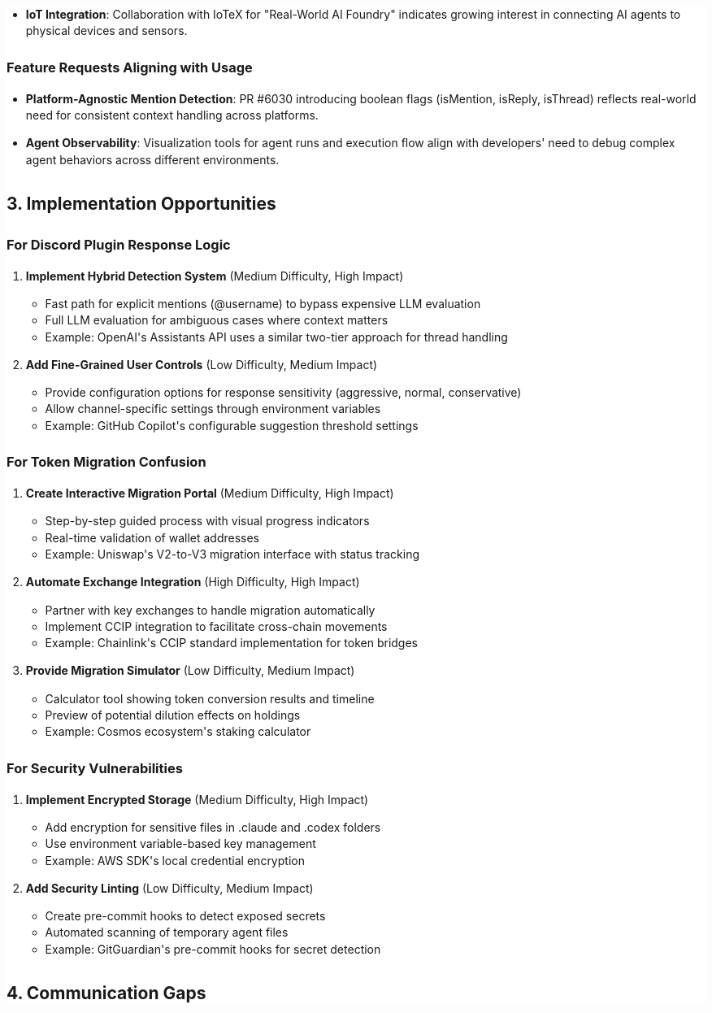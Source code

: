 - **IoT Integration**: Collaboration with IoTeX for "Real-World AI Foundry" indicates growing interest in connecting AI agents to physical devices and sensors.

### Feature Requests Aligning with Usage
- **Platform-Agnostic Mention Detection**: PR #6030 introducing boolean flags (isMention, isReply, isThread) reflects real-world need for consistent context handling across platforms.

- **Agent Observability**: Visualization tools for agent runs and execution flow align with developers' need to debug complex agent behaviors across different environments.

## 3. Implementation Opportunities

### For Discord Plugin Response Logic
1. **Implement Hybrid Detection System** (Medium Difficulty, High Impact)
   - Fast path for explicit mentions (@username) to bypass expensive LLM evaluation
   - Full LLM evaluation for ambiguous cases where context matters
   - Example: OpenAI's Assistants API uses a similar two-tier approach for thread handling

2. **Add Fine-Grained User Controls** (Low Difficulty, Medium Impact)
   - Provide configuration options for response sensitivity (aggressive, normal, conservative)
   - Allow channel-specific settings through environment variables
   - Example: GitHub Copilot's configurable suggestion threshold settings

### For Token Migration Confusion
1. **Create Interactive Migration Portal** (Medium Difficulty, High Impact)
   - Step-by-step guided process with visual progress indicators
   - Real-time validation of wallet addresses
   - Example: Uniswap's V2-to-V3 migration interface with status tracking

2. **Automate Exchange Integration** (High Difficulty, High Impact)
   - Partner with key exchanges to handle migration automatically
   - Implement CCIP integration to facilitate cross-chain movements
   - Example: Chainlink's CCIP standard implementation for token bridges

3. **Provide Migration Simulator** (Low Difficulty, Medium Impact)
   - Calculator tool showing token conversion results and timeline
   - Preview of potential dilution effects on holdings
   - Example: Cosmos ecosystem's staking calculator

### For Security Vulnerabilities
1. **Implement Encrypted Storage** (Medium Difficulty, High Impact)
   - Add encryption for sensitive files in .claude and .codex folders
   - Use environment variable-based key management
   - Example: AWS SDK's local credential encryption

2. **Add Security Linting** (Low Difficulty, Medium Impact)
   - Create pre-commit hooks to detect exposed secrets
   - Automated scanning of temporary agent files
   - Example: GitGuardian's pre-commit hooks for secret detection

## 4. Communication Gaps
